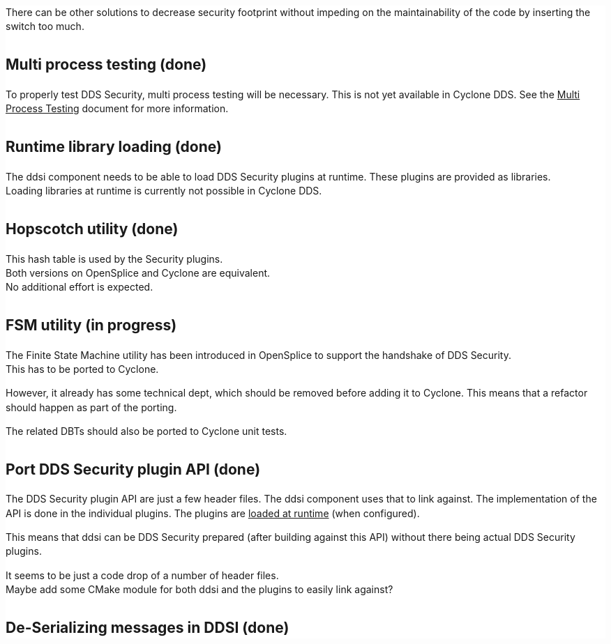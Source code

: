 There can be other solutions to decrease security footprint without impeding
on the maintainability of the code by inserting the switch too much.


## Multi process testing (done)<a name="testing" />

To properly test DDS Security, multi process testing will be necessary.
This is not yet available in Cyclone DDS.
See the [Multi Process Testing](multi_process_testing.md) document for
more information.


## Runtime library loading (done)<a name="loading" />

The ddsi component needs to be able to load DDS Security plugins at runtime.
These plugins are provided as libraries.<br>
Loading libraries at runtime is currently not possible in Cyclone DDS.


## Hopscotch utility (done)<a name="hopscotch" />

This hash table is used by the Security plugins.<br>
Both versions on OpenSplice and Cyclone are equivalent.<br>
No additional effort is expected.


## FSM utility (in progress)<a name="fsm" />

The Finite State Machine utility has been introduced in OpenSplice to support
the handshake of DDS Security.<br>
This has to be ported to Cyclone.

However, it already has some technical dept, which should be removed before
adding it to Cyclone. This means that a refactor should happen as part of the
porting.

The related DBTs should also be ported to Cyclone unit tests.


## Port DDS Security plugin API (done)<a name="port-api" />

The DDS Security plugin API are just a few header files. The ddsi component
uses that to link against. The implementation of the API is done in the
individual plugins. The plugins are [loaded at runtime](#loading) (when
configured).

This means that ddsi can be DDS Security prepared (after building against this
API) without there being actual DDS Security plugins.

It seems to be just a code drop of a number of header files.<br>
Maybe add some CMake module for both ddsi and the plugins to easily link
against?


## De-Serializing messages in DDSI (done)<a name="deserializing" />
